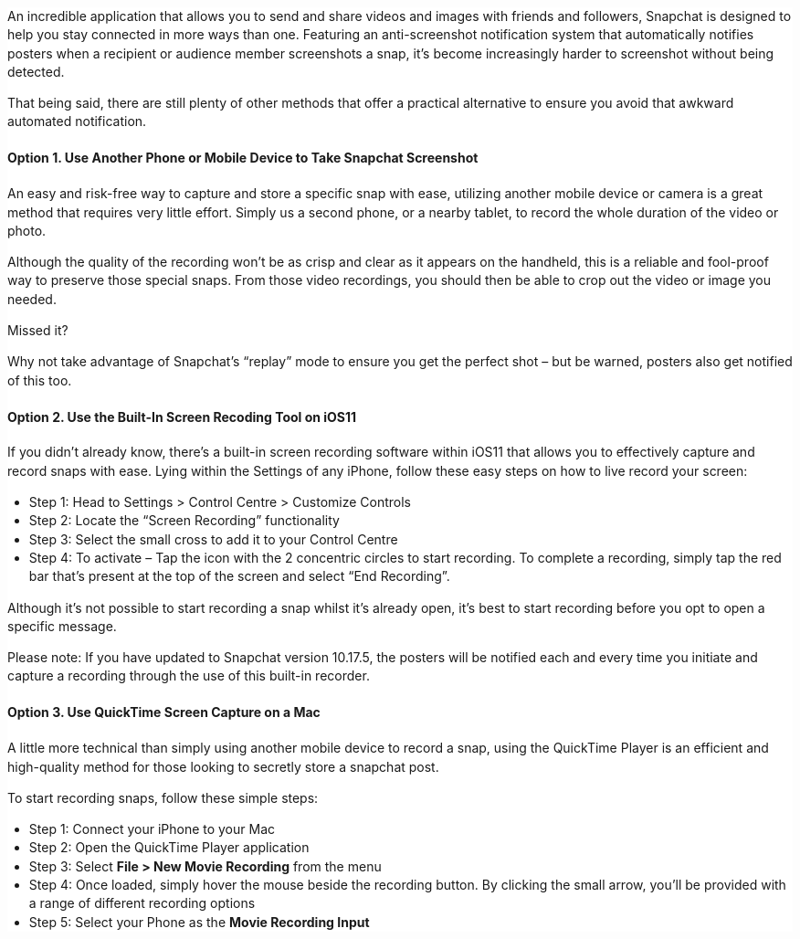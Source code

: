 An incredible application that allows you to send and share videos and images with friends and followers, Snapchat is designed to help you stay connected in more ways than one. Featuring an anti-screenshot notification system that automatically notifies posters when a recipient or audience member screenshots a snap, it’s become increasingly harder to screenshot without being detected.

That being said, there are still plenty of other methods that offer a practical alternative to ensure you avoid that awkward automated notification.

#### Option 1. Use Another Phone or Mobile Device to Take Snapchat Screenshot

An easy and risk-free way to capture and store a specific snap with ease, utilizing another mobile device or camera is a great method that requires very little effort. Simply us a second phone, or a nearby tablet, to record the whole duration of the video or photo.

Although the quality of the recording won’t be as crisp and clear as it appears on the handheld, this is a reliable and fool-proof way to preserve those special snaps. From those video recordings, you should then be able to crop out the video or image you needed.

Missed it?

Why not take advantage of Snapchat’s “replay” mode to ensure you get the perfect shot – but be warned, posters also get notified of this too.

#### Option 2. Use the Built-In Screen Recoding Tool on iOS11

If you didn’t already know, there’s a built-in screen recording software within iOS11 that allows you to effectively capture and record snaps with ease. Lying within the Settings of any iPhone, follow these easy steps on how to live record your screen:

* Step 1: Head to Settings > Control Centre > Customize Controls
* Step 2: Locate the “Screen Recording” functionality
* Step 3: Select the small cross to add it to your Control Centre
* Step 4: To activate – Tap the icon with the 2 concentric circles to start recording. To complete a recording, simply tap the red bar that’s present at the top of the screen and select “End Recording”.

Although it’s not possible to start recording a snap whilst it’s already open, it’s best to start recording before you opt to open a specific message.

Please note: If you have updated to Snapchat version 10.17.5, the posters will be notified each and every time you initiate and capture a recording through the use of this built-in recorder.

#### Option 3. Use QuickTime Screen Capture on a Mac

A little more technical than simply using another mobile device to record a snap, using the QuickTime Player is an efficient and high-quality method for those looking to secretly store a snapchat post.

To start recording snaps, follow these simple steps:

* Step 1: Connect your iPhone to your Mac
* Step 2: Open the QuickTime Player application
* Step 3: Select **File > New Movie Recording** from the menu
* Step 4: Once loaded, simply hover the mouse beside the recording button. By clicking the small arrow, you’ll be provided with a range of different recording options
* Step 5: Select your Phone as the **Movie Recording Input**
